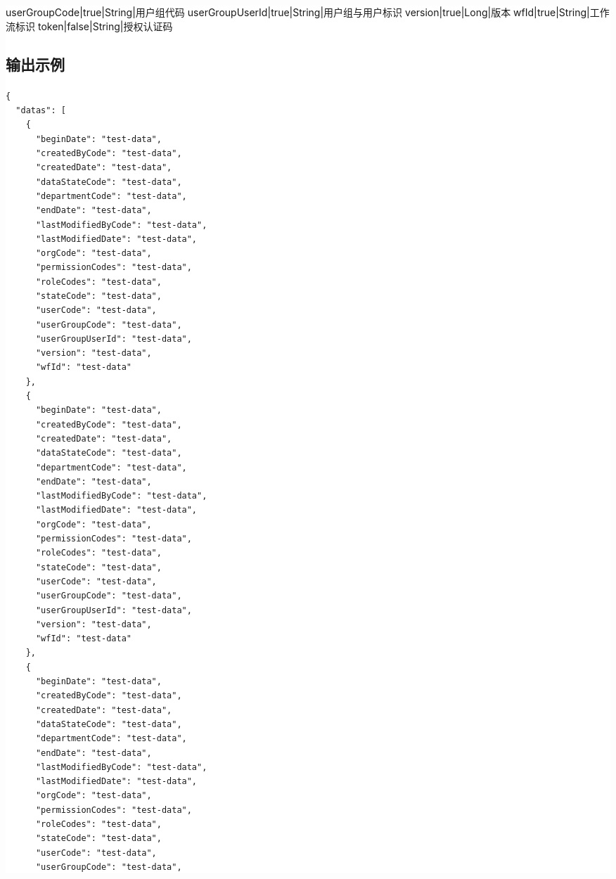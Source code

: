 userGroupCode|true|String|用户组代码
userGroupUserId|true|String|用户组与用户标识
version|true|Long|版本
wfId|true|String|工作流标识
token|false|String|授权认证码

## 输出示例
```
{
  "datas": [
    {
      "beginDate": "test-data",
      "createdByCode": "test-data",
      "createdDate": "test-data",
      "dataStateCode": "test-data",
      "departmentCode": "test-data",
      "endDate": "test-data",
      "lastModifiedByCode": "test-data",
      "lastModifiedDate": "test-data",
      "orgCode": "test-data",
      "permissionCodes": "test-data",
      "roleCodes": "test-data",
      "stateCode": "test-data",
      "userCode": "test-data",
      "userGroupCode": "test-data",
      "userGroupUserId": "test-data",
      "version": "test-data",
      "wfId": "test-data"
    },
    {
      "beginDate": "test-data",
      "createdByCode": "test-data",
      "createdDate": "test-data",
      "dataStateCode": "test-data",
      "departmentCode": "test-data",
      "endDate": "test-data",
      "lastModifiedByCode": "test-data",
      "lastModifiedDate": "test-data",
      "orgCode": "test-data",
      "permissionCodes": "test-data",
      "roleCodes": "test-data",
      "stateCode": "test-data",
      "userCode": "test-data",
      "userGroupCode": "test-data",
      "userGroupUserId": "test-data",
      "version": "test-data",
      "wfId": "test-data"
    },
    {
      "beginDate": "test-data",
      "createdByCode": "test-data",
      "createdDate": "test-data",
      "dataStateCode": "test-data",
      "departmentCode": "test-data",
      "endDate": "test-data",
      "lastModifiedByCode": "test-data",
      "lastModifiedDate": "test-data",
      "orgCode": "test-data",
      "permissionCodes": "test-data",
      "roleCodes": "test-data",
      "stateCode": "test-data",
      "userCode": "test-data",
      "userGroupCode": "test-data",
```